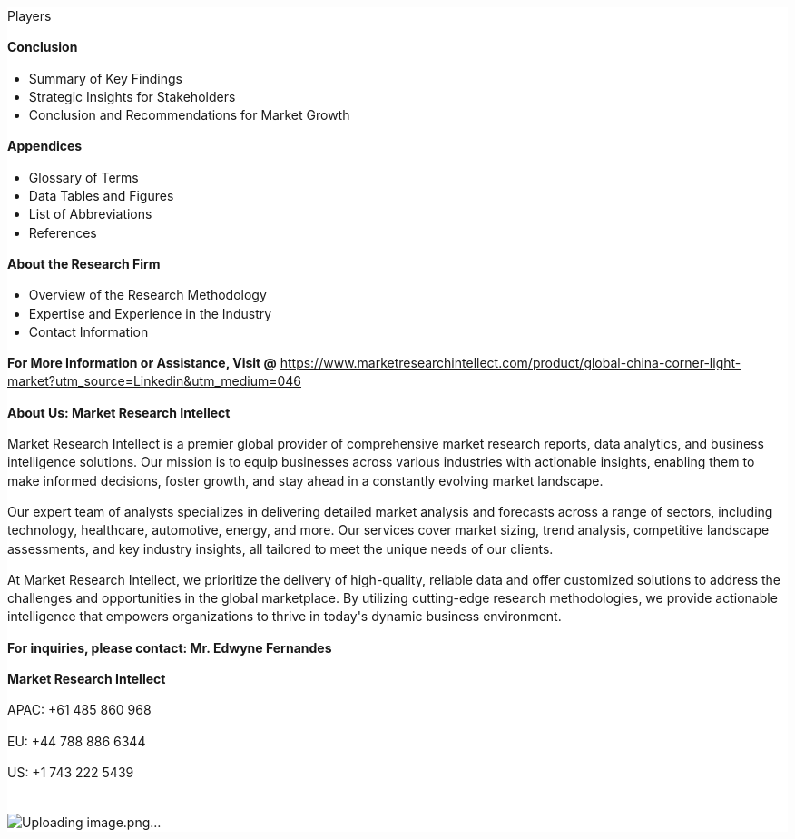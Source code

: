 Players</li></ul><p><strong>Conclusion</strong></p><ul><li>Summary of Key Findings</li><li>Strategic Insights for Stakeholders</li><li>Conclusion and Recommendations for Market Growth</li></ul><p><strong>Appendices</strong></p><ul><li>Glossary of Terms</li><li>Data Tables and Figures</li><li>List of Abbreviations</li><li>References</li></ul><p><strong>About the Research Firm</strong></p><ul><li>Overview of the Research Methodology</li><li>Expertise and Experience in the Industry</li><li>Contact Information</li></ul></div><div class="article-main__content" data-test-id="publishing-text-block"><p><span class="font-[700]"><strong>For More Information or Assistance, Visit @</strong>&nbsp;<a href="https://www.marketresearchintellect.com/product/global-china-corner-light-market?utm_source=Linkedin&utm_medium=046">https://www.marketresearchintellect.com/product/global-china-corner-light-market?utm_source=Linkedin&utm_medium=046</a></span></p><p><strong>About Us: Market Research Intellect</strong></p><p>Market Research Intellect is a premier global provider of comprehensive market research reports, data analytics, and business intelligence solutions. Our mission is to equip businesses across various industries with actionable insights, enabling them to make informed decisions, foster growth, and stay ahead in a constantly evolving market landscape.</p><p>Our expert team of analysts specializes in delivering detailed market analysis and forecasts across a range of sectors, including technology, healthcare, automotive, energy, and more. Our services cover market sizing, trend analysis, competitive landscape assessments, and key industry insights, all tailored to meet the unique needs of our clients.</p><p>At Market Research Intellect, we prioritize the delivery of high-quality, reliable data and offer customized solutions to address the challenges and opportunities in the global marketplace. By utilizing cutting-edge research methodologies, we provide actionable intelligence that empowers organizations to thrive in today's dynamic business environment.</p><p><strong>For inquiries, please contact: Mr. Edwyne Fernandes</strong></p><p><strong>Market Research Intellect</strong></p><p>APAC: +61 485 860 968</p><p>EU: +44 788 886 6344</p><p>US: +1 743 222 5439</p></div><div class="article-main__content" data-test-id="publishing-text-block">&nbsp;</div>
![Uploading image.png…]()
